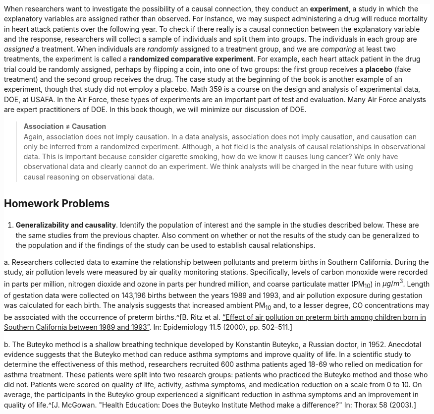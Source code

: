 When researchers want to investigate the possibility of a causal connection, they conduct an **experiment**, a study in which the explanatory variables are assigned rather than observed. For instance, we may suspect administering a drug will reduce mortality in heart attack patients over the following year. To check if there really is a causal connection between the explanatory variable and the response, researchers will collect a sample of individuals and split them into groups. The individuals in each group are *assigned* a treatment. When individuals are *randomly* assigned to a treatment group, and we are *comparing* at least two treatments, the experiment is called a **randomized comparative experiment**. For example, each heart attack patient in the drug trial could be randomly assigned, perhaps by flipping a coin, into one of two groups: the first group receives a **placebo** (fake treatment) and the second group receives the drug. The case study at the beginning of the book is another example of an experiment, though that study did not employ a placebo. Math 359 is a course on the design and analysis of experimental data, DOE, at USAFA. In the Air Force, these types of experiments are an important part of test and evaluation. Many Air Force analysts are expert practitioners of DOE. In this book though, we will minimize our discussion of DOE.

> **Association $\neq$ Causation**  
Again, association does not imply causation. In a data analysis, association does not imply causation, and causation can only be inferred from a randomized experiment. Although, a hot field is the analysis of causal relationships in observational data. This is important because consider cigarette smoking, how do we know it causes lung cancer? We only have observational data and clearly cannot do an experiment. We think analysts will be charged in the near future with using causal reasoning on observational data.


## Homework Problems 

1. **Generalizability and causality**. Identify the population of interest and the sample in the studies described below. These are the same studies from the previous chapter. Also comment on whether or not the results of the study can be generalized to the population and if the findings of the study can be used to establish causal relationships.

a. Researchers collected data to examine the relationship between pollutants and preterm births in Southern California. During the study, air pollution levels were measured by air quality monitoring stations. Specifically, levels of carbon monoxide were recorded in parts per million, nitrogen dioxide and ozone in parts per hundred million, and coarse particulate matter (PM$_{10}$) in $\mu g/m^3$. Length of gestation data were collected on 143,196 births between the years 1989 and 1993, and air pollution exposure during gestation was calculated for each birth. The analysis suggests that increased ambient PM$_{10}$ and, to a lesser degree, CO concentrations may be associated with the occurrence of preterm births.^[B. Ritz et al. [“Effect of air pollution on preterm birth among children born in Southern California
between 1989 and 1993”](http://journals.lww.com/epidem/Abstract/2000/09000/Effect_of_Air_Pollution_on_Preterm_Birth_Among.4.aspx).  In:  Epidemiology 11.5 (2000), pp. 502–511.]  

b. The Buteyko method is a shallow breathing technique developed by Konstantin Buteyko, a Russian doctor, in 1952. Anecdotal evidence suggests that the Buteyko method can reduce asthma symptoms and improve quality of life. In a scientific study to determine the effectiveness of this method, researchers recruited 600 asthma patients aged 18-69 who relied on medication for asthma treatment. These patients were split into two research groups: patients who practiced the Buteyko method and those who did not. Patients were scored on quality of life, activity, asthma symptoms, and medication reduction on a scale from 0 to 10. On average, the participants in the Buteyko group experienced a significant reduction in asthma symptoms and an improvement in quality of life.^[J. McGowan. "Health Education: Does the Buteyko Institute Method make a difference?" In: Thorax 58 (2003).]
